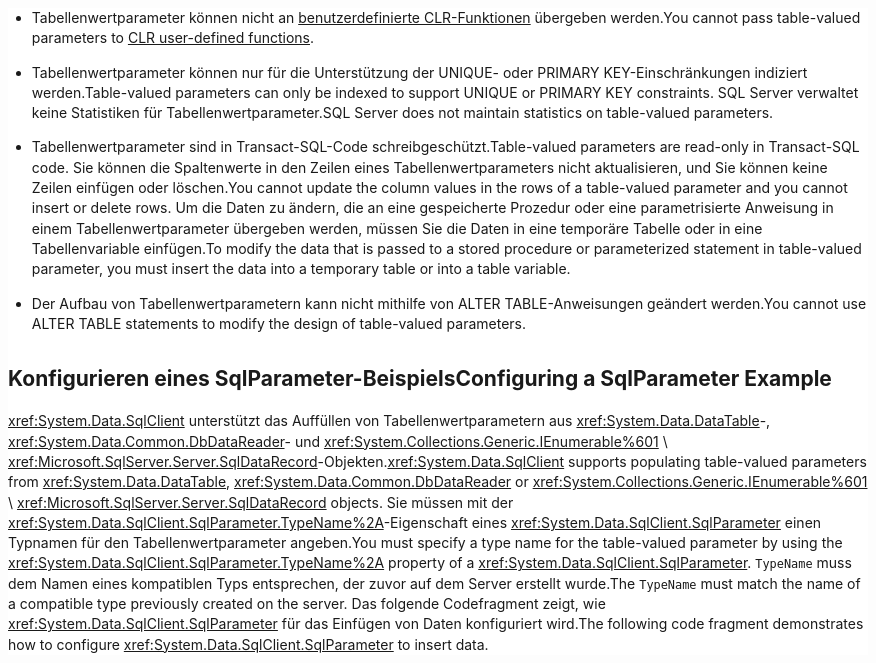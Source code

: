 - <span data-ttu-id="a5319-149">Tabellenwertparameter können nicht an [benutzerdefinierte CLR-Funktionen](/sql/relational-databases/clr-integration-database-objects-user-defined-functions/clr-user-defined-functions) übergeben werden.</span><span class="sxs-lookup"><span data-stu-id="a5319-149">You cannot pass table-valued parameters to [CLR user-defined functions](/sql/relational-databases/clr-integration-database-objects-user-defined-functions/clr-user-defined-functions).</span></span>  
  
- <span data-ttu-id="a5319-150">Tabellenwertparameter können nur für die Unterstützung der UNIQUE- oder PRIMARY KEY-Einschränkungen indiziert werden.</span><span class="sxs-lookup"><span data-stu-id="a5319-150">Table-valued parameters can only be indexed to support UNIQUE or PRIMARY KEY constraints.</span></span> <span data-ttu-id="a5319-151">SQL Server verwaltet keine Statistiken für Tabellenwertparameter.</span><span class="sxs-lookup"><span data-stu-id="a5319-151">SQL Server does not maintain statistics on table-valued parameters.</span></span>  
  
- <span data-ttu-id="a5319-152">Tabellenwertparameter sind in Transact-SQL-Code schreibgeschützt.</span><span class="sxs-lookup"><span data-stu-id="a5319-152">Table-valued parameters are read-only in Transact-SQL code.</span></span> <span data-ttu-id="a5319-153">Sie können die Spaltenwerte in den Zeilen eines Tabellenwertparameters nicht aktualisieren, und Sie können keine Zeilen einfügen oder löschen.</span><span class="sxs-lookup"><span data-stu-id="a5319-153">You cannot update the column values in the rows of a table-valued parameter and you cannot insert or delete rows.</span></span> <span data-ttu-id="a5319-154">Um die Daten zu ändern, die an eine gespeicherte Prozedur oder eine parametrisierte Anweisung in einem Tabellenwertparameter übergeben werden, müssen Sie die Daten in eine temporäre Tabelle oder in eine Tabellenvariable einfügen.</span><span class="sxs-lookup"><span data-stu-id="a5319-154">To modify the data that is passed to a stored procedure or parameterized statement in table-valued parameter, you must insert the data into a temporary table or into a table variable.</span></span>  
  
- <span data-ttu-id="a5319-155">Der Aufbau von Tabellenwertparametern kann nicht mithilfe von ALTER TABLE-Anweisungen geändert werden.</span><span class="sxs-lookup"><span data-stu-id="a5319-155">You cannot use ALTER TABLE statements to modify the design of table-valued parameters.</span></span>  
  
## <a name="configuring-a-sqlparameter-example"></a><span data-ttu-id="a5319-156">Konfigurieren eines SqlParameter-Beispiels</span><span class="sxs-lookup"><span data-stu-id="a5319-156">Configuring a SqlParameter Example</span></span>  
 <span data-ttu-id="a5319-157"><xref:System.Data.SqlClient> unterstützt das Auffüllen von Tabellenwertparametern aus <xref:System.Data.DataTable>-, <xref:System.Data.Common.DbDataReader>- und <xref:System.Collections.Generic.IEnumerable%601> \ <xref:Microsoft.SqlServer.Server.SqlDataRecord>-Objekten.</span><span class="sxs-lookup"><span data-stu-id="a5319-157"><xref:System.Data.SqlClient> supports populating table-valued parameters from <xref:System.Data.DataTable>, <xref:System.Data.Common.DbDataReader> or <xref:System.Collections.Generic.IEnumerable%601> \ <xref:Microsoft.SqlServer.Server.SqlDataRecord> objects.</span></span> <span data-ttu-id="a5319-158">Sie müssen mit der <xref:System.Data.SqlClient.SqlParameter.TypeName%2A>-Eigenschaft eines <xref:System.Data.SqlClient.SqlParameter> einen Typnamen für den Tabellenwertparameter angeben.</span><span class="sxs-lookup"><span data-stu-id="a5319-158">You must specify a type name for the table-valued parameter by using the <xref:System.Data.SqlClient.SqlParameter.TypeName%2A> property of a <xref:System.Data.SqlClient.SqlParameter>.</span></span> <span data-ttu-id="a5319-159">`TypeName` muss dem Namen eines kompatiblen Typs entsprechen, der zuvor auf dem Server erstellt wurde.</span><span class="sxs-lookup"><span data-stu-id="a5319-159">The `TypeName` must match the name of a compatible type previously created on the server.</span></span> <span data-ttu-id="a5319-160">Das folgende Codefragment zeigt, wie <xref:System.Data.SqlClient.SqlParameter> für das Einfügen von Daten konfiguriert wird.</span><span class="sxs-lookup"><span data-stu-id="a5319-160">The following code fragment demonstrates how to configure <xref:System.Data.SqlClient.SqlParameter> to insert data.</span></span>  

